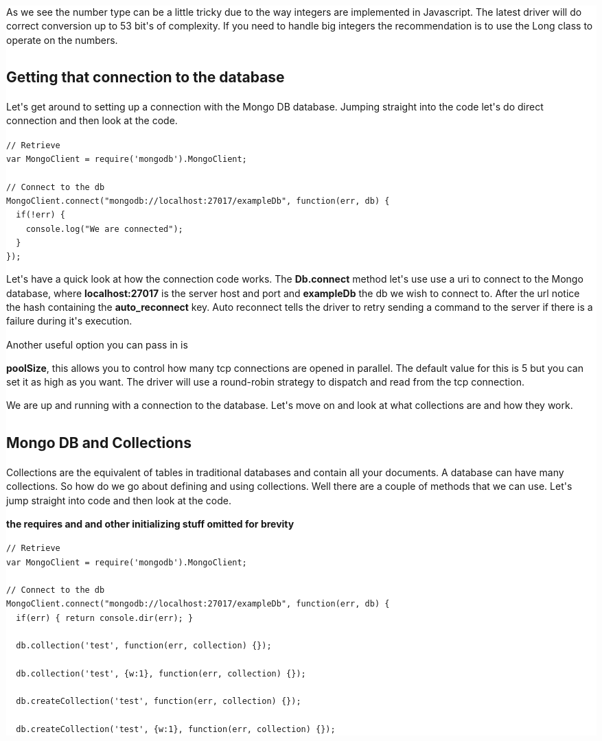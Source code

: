 As we see the number type can be a little tricky due to the way integers are implemented in Javascript. The latest driver will do correct conversion up to 53 bit's of complexity. If you need to handle big integers the recommendation is to use the Long class to operate on the numbers.

## Getting that connection to the database
Let's get around to setting up a connection with the Mongo DB database. Jumping straight into the code let's do direct connection and then look at the code.

    // Retrieve
    var MongoClient = require('mongodb').MongoClient;

    // Connect to the db
    MongoClient.connect("mongodb://localhost:27017/exampleDb", function(err, db) {
      if(!err) {
        console.log("We are connected");
      }
    });

Let's have a quick look at how the connection code works. The **Db.connect**
method let's use use a uri to connect to the Mongo database, where
**localhost:27017** is the server host and port and **exampleDb** the db
we wish to connect to. After the url notice the hash containing the
**auto_reconnect** key. Auto reconnect tells the driver to retry sending
a command to the server if there is a failure during it's execution.

Another useful option you can pass in is

**poolSize**, this allows you to control how many tcp connections are
opened in parallel. The default value for this is 5 but you can set it
as high as you want. The driver will use a round-robin strategy to
dispatch and read from the tcp connection.

We are up and running with a connection to the database. Let's move on
and look at what collections are and how they work.

## Mongo DB and Collections
Collections are the equivalent of tables in traditional databases and contain all your documents. A database can have many collections. So how do we go about defining and using collections. Well there are a couple of methods that we can use. Let's jump straight into code and then look at the code.

**the requires and and other initializing stuff omitted for brevity**

    // Retrieve
    var MongoClient = require('mongodb').MongoClient;

    // Connect to the db
    MongoClient.connect("mongodb://localhost:27017/exampleDb", function(err, db) {
      if(err) { return console.dir(err); }

      db.collection('test', function(err, collection) {});

      db.collection('test', {w:1}, function(err, collection) {});

      db.createCollection('test', function(err, collection) {});

      db.createCollection('test', {w:1}, function(err, collection) {});
